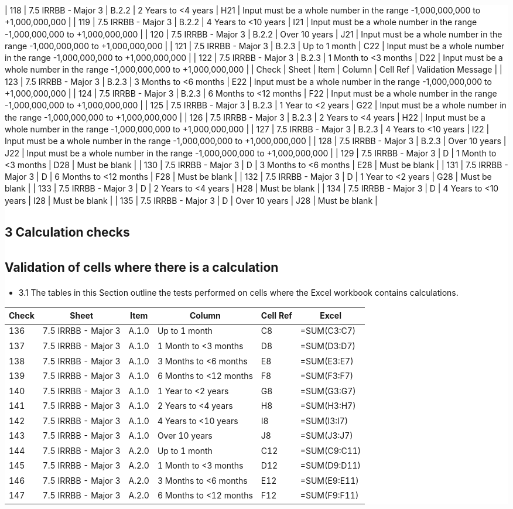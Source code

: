 |     118 | 7.5 IRRBB - Major 3 | B.2.2  | 2 Years to <4 years    | H21         | Input must be a whole number in the range -1,000,000,000 to +1,000,000,000 |
|     119 | 7.5 IRRBB - Major 3 | B.2.2  | 4 Years to <10 years   | I21         | Input must be a whole number in the range -1,000,000,000 to +1,000,000,000 |
|     120 | 7.5 IRRBB - Major 3 | B.2.2  | Over 10 years          | J21         | Input must be a whole number in the range -1,000,000,000 to +1,000,000,000 |
|     121 | 7.5 IRRBB - Major 3 | B.2.3  | Up to 1 month          | C22         | Input must be a whole number in the range -1,000,000,000 to +1,000,000,000 |
|     122 | 7.5 IRRBB - Major 3 | B.2.3  | 1 Month to <3 months   | D22         | Input must be a whole number in the range -1,000,000,000 to +1,000,000,000 |
|   Check | Sheet               | Item   | Column                 | Cell  Ref   | Validation Message                                                         |
|     123 | 7.5 IRRBB - Major 3 | B.2.3  | 3 Months to <6 months  | E22         | Input must be a whole number in the range -1,000,000,000 to +1,000,000,000 |
|     124 | 7.5 IRRBB - Major 3 | B.2.3  | 6 Months to <12 months | F22         | Input must be a whole number in the range -1,000,000,000 to +1,000,000,000 |
|     125 | 7.5 IRRBB - Major 3 | B.2.3  | 1 Year to <2 years     | G22         | Input must be a whole number in the range -1,000,000,000 to +1,000,000,000 |
|     126 | 7.5 IRRBB - Major 3 | B.2.3  | 2 Years to <4 years    | H22         | Input must be a whole number in the range -1,000,000,000 to +1,000,000,000 |
|     127 | 7.5 IRRBB - Major 3 | B.2.3  | 4 Years to <10 years   | I22         | Input must be a whole number in the range -1,000,000,000 to +1,000,000,000 |
|     128 | 7.5 IRRBB - Major 3 | B.2.3  | Over 10 years          | J22         | Input must be a whole number in the range -1,000,000,000 to +1,000,000,000 |
|     129 | 7.5 IRRBB - Major 3 | D      | 1 Month to <3 months   | D28         | Must be blank                                                              |
|     130 | 7.5 IRRBB - Major 3 | D      | 3 Months to <6 months  | E28         | Must be blank                                                              |
|     131 | 7.5 IRRBB - Major 3 | D      | 6 Months to <12 months | F28         | Must be blank                                                              |
|     132 | 7.5 IRRBB - Major 3 | D      | 1 Year to <2 years     | G28         | Must be blank                                                              |
|     133 | 7.5 IRRBB - Major 3 | D      | 2 Years to <4 years    | H28         | Must be blank                                                              |
|     134 | 7.5 IRRBB - Major 3 | D      | 4 Years to <10 years   | I28         | Must be blank                                                              |
|     135 | 7.5 IRRBB - Major 3 | D      | Over 10 years          | J28         | Must be blank                                                              |

## 3 Calculation checks

## Validation of cells where there is a calculation

- 3.1 The tables in this Section outline the tests performed on cells where the Excel workbook contains calculations.

|   Check | Sheet               | Item   | Column                 | Cell Ref   | Excel        |
|---------|---------------------|--------|------------------------|------------|--------------|
|     136 | 7.5 IRRBB - Major 3 | A.1.0  | Up to 1 month          | C8         | =SUM(C3:C7)  |
|     137 | 7.5 IRRBB - Major 3 | A.1.0  | 1 Month to <3 months   | D8         | =SUM(D3:D7)  |
|     138 | 7.5 IRRBB - Major 3 | A.1.0  | 3 Months to <6 months  | E8         | =SUM(E3:E7)  |
|     139 | 7.5 IRRBB - Major 3 | A.1.0  | 6 Months to <12 months | F8         | =SUM(F3:F7)  |
|     140 | 7.5 IRRBB - Major 3 | A.1.0  | 1 Year to <2 years     | G8         | =SUM(G3:G7)  |
|     141 | 7.5 IRRBB - Major 3 | A.1.0  | 2 Years to <4 years    | H8         | =SUM(H3:H7)  |
|     142 | 7.5 IRRBB - Major 3 | A.1.0  | 4 Years to <10 years   | I8         | =SUM(I3:I7)  |
|     143 | 7.5 IRRBB - Major 3 | A.1.0  | Over 10 years          | J8         | =SUM(J3:J7)  |
|     144 | 7.5 IRRBB - Major 3 | A.2.0  | Up to 1 month          | C12        | =SUM(C9:C11) |
|     145 | 7.5 IRRBB - Major 3 | A.2.0  | 1 Month to <3 months   | D12        | =SUM(D9:D11) |
|     146 | 7.5 IRRBB - Major 3 | A.2.0  | 3 Months to <6 months  | E12        | =SUM(E9:E11) |
|     147 | 7.5 IRRBB - Major 3 | A.2.0  | 6 Months to <12 months | F12        | =SUM(F9:F11) |